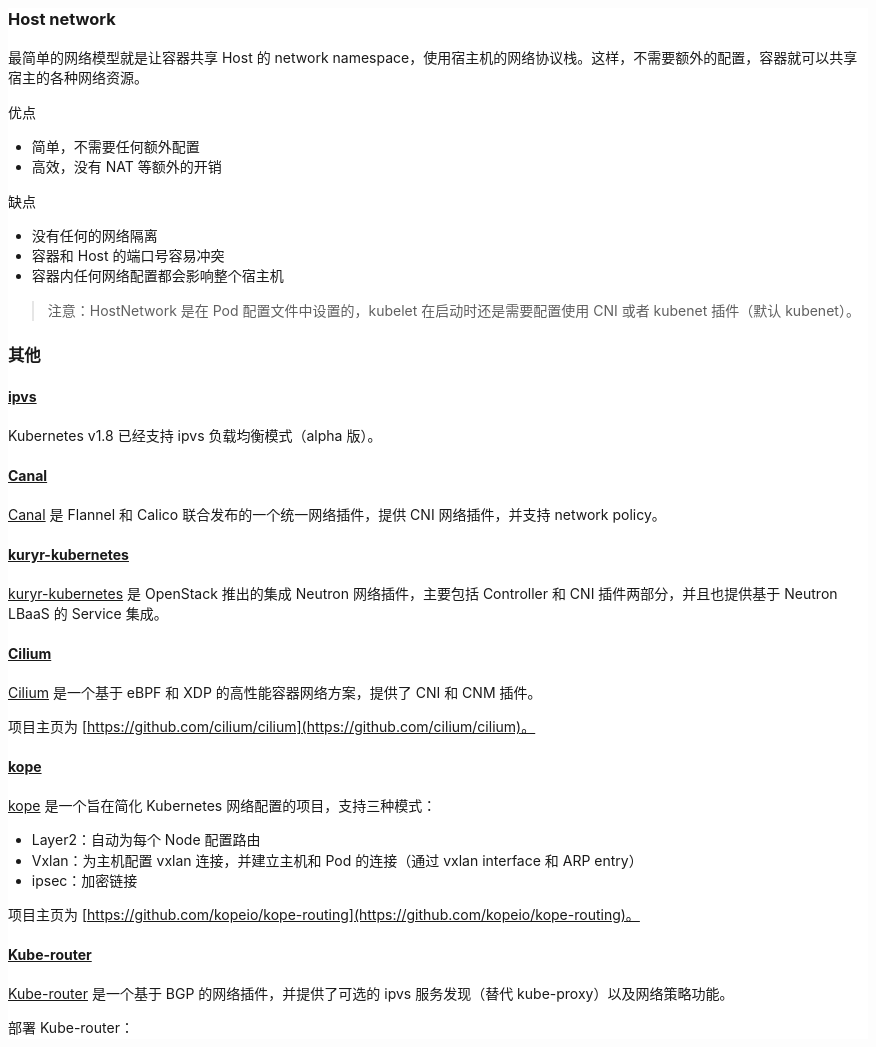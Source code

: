 ### Host network

最简单的网络模型就是让容器共享 Host 的 network namespace，使用宿主机的网络协议栈。这样，不需要额外的配置，容器就可以共享宿主的各种网络资源。

优点

* 简单，不需要任何额外配置
* 高效，没有 NAT 等额外的开销

缺点

* 没有任何的网络隔离
* 容器和 Host 的端口号容易冲突
* 容器内任何网络配置都会影响整个宿主机

> 注意：HostNetwork 是在 Pod 配置文件中设置的，kubelet 在启动时还是需要配置使用 CNI 或者 kubenet 插件（默认 kubenet）。

### 其他

#### [ipvs](https://github.com/feiskyer/kubernetes-handbook/blob/master/network/ipvs/index.md)

Kubernetes v1.8 已经支持 ipvs 负载均衡模式（alpha 版）。

#### [Canal](https://github.com/tigera/canal)

[Canal](https://github.com/tigera/canal) 是 Flannel 和 Calico 联合发布的一个统一网络插件，提供 CNI 网络插件，并支持 network policy。

#### [kuryr-kubernetes](https://github.com/openstack/kuryr-kubernetes)

[kuryr-kubernetes](https://github.com/openstack/kuryr-kubernetes) 是 OpenStack 推出的集成 Neutron 网络插件，主要包括 Controller 和 CNI 插件两部分，并且也提供基于 Neutron LBaaS 的 Service 集成。

#### [Cilium](https://github.com/cilium/cilium)

[Cilium](https://github.com/cilium/cilium) 是一个基于 eBPF 和 XDP 的高性能容器网络方案，提供了 CNI 和 CNM 插件。

项目主页为 [https://github.com/cilium/cilium](https://github.com/cilium/cilium)。

#### [kope](https://github.com/kopeio/kope-routing)

[kope](https://github.com/kopeio/kope-routing) 是一个旨在简化 Kubernetes 网络配置的项目，支持三种模式：

* Layer2：自动为每个 Node 配置路由
* Vxlan：为主机配置 vxlan 连接，并建立主机和 Pod 的连接（通过 vxlan interface 和 ARP entry）
* ipsec：加密链接

项目主页为 [https://github.com/kopeio/kope-routing](https://github.com/kopeio/kope-routing)。

#### [Kube-router](https://github.com/cloudnativelabs/kube-router)

[Kube-router](https://github.com/cloudnativelabs/kube-router) 是一个基于 BGP 的网络插件，并提供了可选的 ipvs 服务发现（替代 kube-proxy）以及网络策略功能。

部署 Kube-router：
